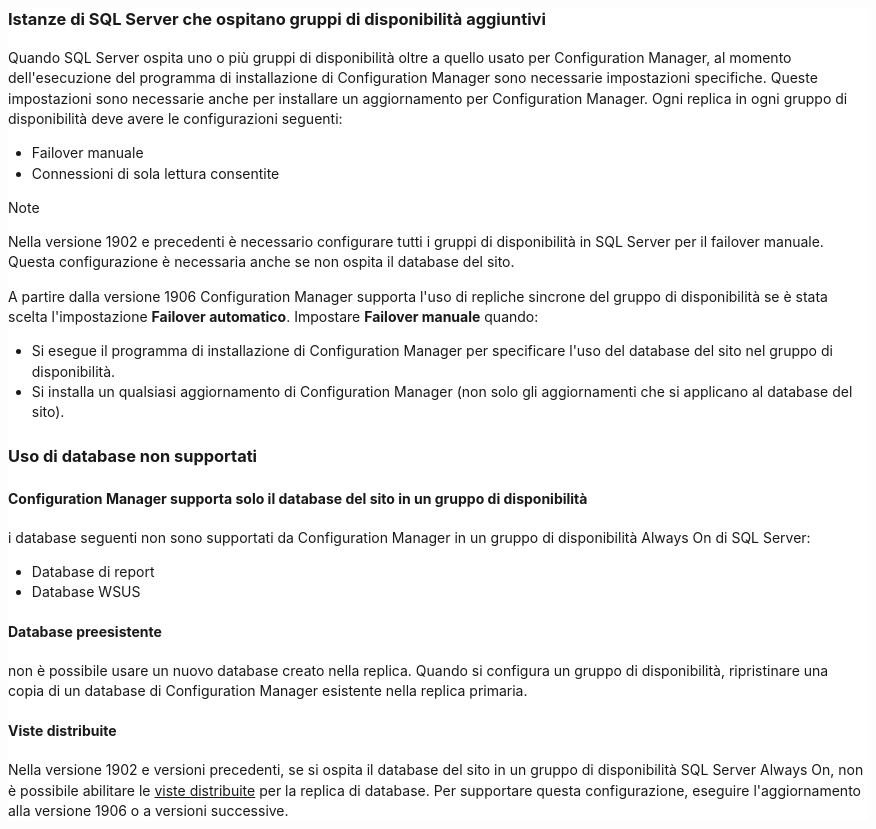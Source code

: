 ### <a name="sql-servers-that-host-additional-availability-groups"></a>Istanze di SQL Server che ospitano gruppi di disponibilità aggiuntivi


Quando SQL Server ospita uno o più gruppi di disponibilità oltre a quello usato per Configuration Manager, al momento dell'esecuzione del programma di installazione di Configuration Manager sono necessarie impostazioni specifiche. Queste impostazioni sono necessarie anche per installare un aggiornamento per Configuration Manager. Ogni replica in ogni gruppo di disponibilità deve avere le configurazioni seguenti:

- Failover manuale  
- Connessioni di sola lettura consentite  

> [!Note]
> Nella versione 1902 e precedenti è necessario configurare tutti i gruppi di disponibilità in SQL Server per il failover manuale. Questa configurazione è necessaria anche se non ospita il database del sito.
>
> A partire dalla versione 1906 Configuration Manager supporta l'uso di repliche sincrone del gruppo di disponibilità se è stata scelta l'impostazione **Failover automatico**. Impostare **Failover manuale** quando:
>
> - Si esegue il programma di installazione di Configuration Manager per specificare l'uso del database del sito nel gruppo di disponibilità.  
> - Si installa un qualsiasi aggiornamento di Configuration Manager (non solo gli aggiornamenti che si applicano al database del sito).  

### <a name="unsupported-database-use"></a>Uso di database non supportati

#### <a name="configuration-manager-supports-only-the-site-database-in-an-availability-group"></a>Configuration Manager supporta solo il database del sito in un gruppo di disponibilità

i database seguenti non sono supportati da Configuration Manager in un gruppo di disponibilità Always On di SQL Server:  

- Database di report  
- Database WSUS  

#### <a name="pre-existing-database"></a>Database preesistente

non è possibile usare un nuovo database creato nella replica. Quando si configura un gruppo di disponibilità, ripristinare una copia di un database di Configuration Manager esistente nella replica primaria.  

#### <a name="distributed-views"></a>Viste distribuite


Nella versione 1902 e versioni precedenti, se si ospita il database del sito in un gruppo di disponibilità SQL Server Always On, non è possibile abilitare le [viste distribuite](/sccm/core/servers/manage/data-transfers-between-sites#bkmk_dbrep) per la replica di database. Per supportare questa configurazione, eseguire l'aggiornamento alla versione 1906 o a versioni successive.
